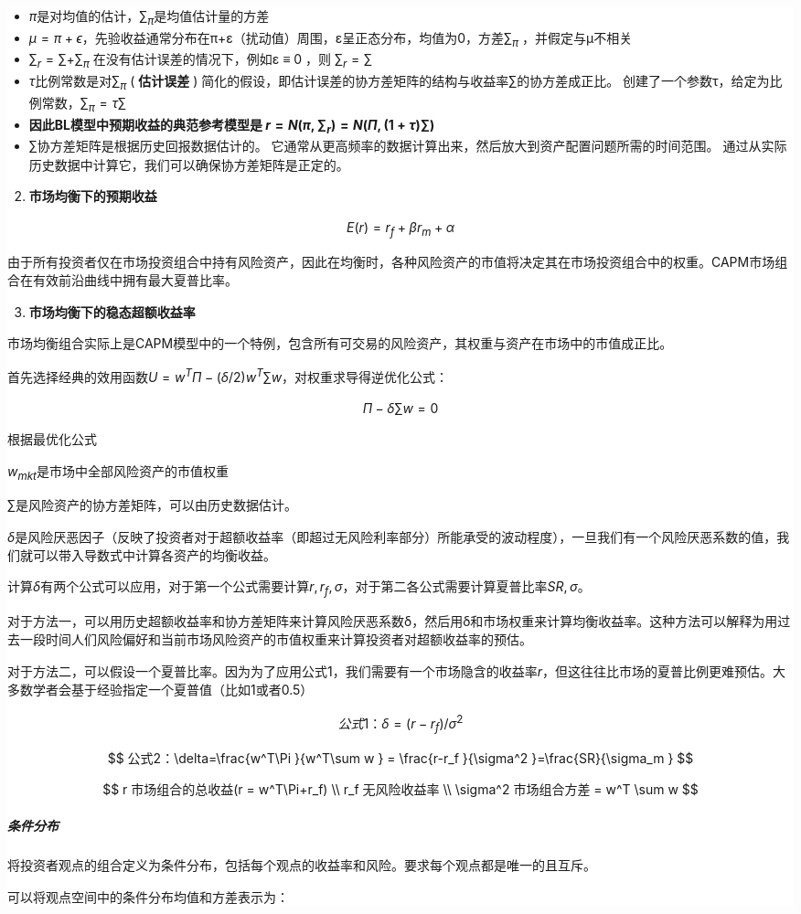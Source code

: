   * $\pi$是对均值的估计，$\sum_{\pi}$是均值估计量的方差
  * $\mu = \pi +\epsilon$，先验收益通常分布在π+ε（扰动值）周围，ε呈正态分布，均值为0，方差$\sum_{\pi }$ ，并假定与μ不相关
  * $\sum_r =\sum+\sum_{\pi }$ 在没有估计误差的情况下，例如ε ≡ 0 ，则 $\sum_r = \sum$
  * $\tau$比例常数是对$\sum_{\pi }$ ( **估计误差** ) 简化的假设，即估计误差的协方差矩阵的结构与收益率$\sum$的协方差成正比。 创建了一个参数τ，给定为比例常数，$\sum_{\pi }=\tau \sum$
  * **因此BL模型中预期收益的典范参考模型是 $r = N(\pi,\sum_r )=N(\Pi,(1+\tau)\sum )$**
* $\sum$协方差矩阵是根据历史回报数据估计的。 它通常从更高频率的数据计算出来，然后放大到资产配置问题所需的时间范围。 通过从实际历史数据中计算它，我们可以确保协方差矩阵是正定的。

2. **市场均衡下的预期收益**

$$
E(r)=r_f+\beta r_m+\alpha
$$

由于所有投资者仅在市场投资组合中持有风险资产，因此在均衡时，各种风险资产的市值将决定其在市场投资组合中的权重。CAPM市场组合在有效前沿曲线中拥有最大夏普比率。

3. **市场均衡下的稳态超额收益率**

市场均衡组合实际上是CAPM模型中的一个特例，包含所有可交易的风险资产，其权重与资产在市场中的市值成正比。

首先选择经典的效用函数$U = w^T\Pi-(\delta/2)w^T\sum w$，对权重求导得逆优化公式：

$$
\Pi-\delta \sum w=0
$$

根据最优化公式

$w_{mkt}$是市场中全部风险资产的市值权重

$\sum$是风险资产的协方差矩阵，可以由历史数据估计。

$\delta$是风险厌恶因子（反映了投资者对于超额收益率（即超过无风险利率部分）所能承受的波动程度），一旦我们有一个风险厌恶系数的值，我们就可以带入导数式中计算各资产的均衡收益。

计算$\delta$有两个公式可以应用，对于第一个公式需要计算$r, r_f, \sigma$，对于第二各公式需要计算夏普比率$SR, \sigma$。

对于方法一，可以用历史超额收益率和协方差矩阵来计算风险厌恶系数δ，然后用δ和市场权重来计算均衡收益率。这种方法可以解释为用过去一段时间人们风险偏好和当前市场风险资产的市值权重来计算投资者对超额收益率的预估。

对于方法二，可以假设一个夏普比率。因为为了应用公式1，我们需要有一个市场隐含的收益率$r$，但这往往比市场的夏普比例更难预估。大多数学者会基于经验指定一个夏普值（比如1或者0.5）

$$
公式1：\delta = (r - r_f)/\sigma^2
$$

$$
公式2：\delta=\frac{w^T\Pi }{w^T\sum w } = \frac{r-r_f }{\sigma^2 }=\frac{SR}{\sigma_m }
$$

$$
r  市场组合的总收益(r = w^T\Pi+r_f) \\
r_f 无风险收益率 \\
\sigma^2 市场组合方差 = w^T \sum w
$$

##### 条件分布

将投资者观点的组合定义为条件分布，包括每个观点的收益率和风险。要求每个观点都是唯一的且互斥。

可以将观点空间中的条件分布均值和方差表示为：
